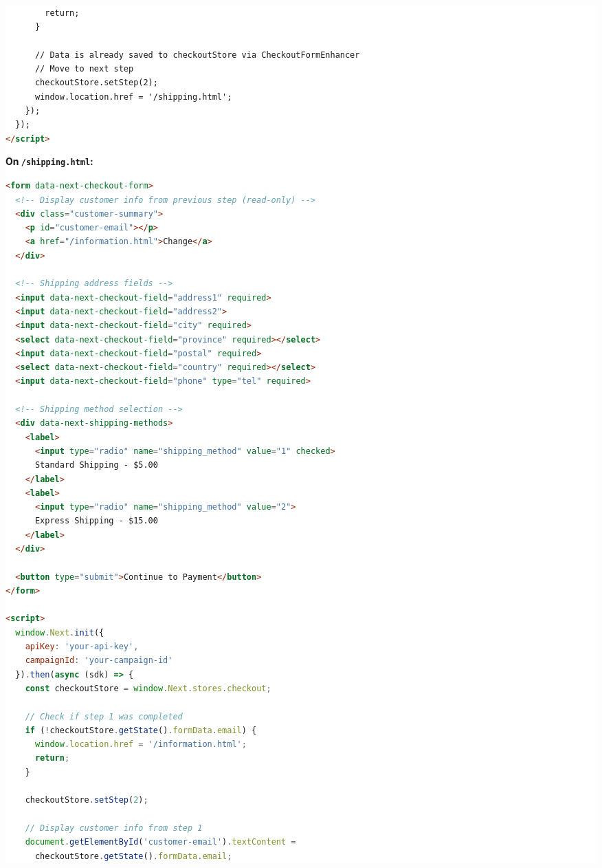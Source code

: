 ```html
        return;
      }

      // Data is already saved to checkoutStore via CheckoutFormEnhancer
      // Move to next step
      checkoutStore.setStep(2);
      window.location.href = '/shipping.html';
    });
  });
</script>
```

**On `/shipping.html`:**
```html
<form data-next-checkout-form>
  <!-- Display customer info from previous step (read-only) -->
  <div class="customer-summary">
    <p id="customer-email"></p>
    <a href="/information.html">Change</a>
  </div>

  <!-- Shipping address fields -->
  <input data-next-checkout-field="address1" required>
  <input data-next-checkout-field="address2">
  <input data-next-checkout-field="city" required>
  <select data-next-checkout-field="province" required></select>
  <input data-next-checkout-field="postal" required>
  <select data-next-checkout-field="country" required></select>
  <input data-next-checkout-field="phone" type="tel" required>

  <!-- Shipping method selection -->
  <div data-next-shipping-methods>
    <label>
      <input type="radio" name="shipping_method" value="1" checked>
      Standard Shipping - $5.00
    </label>
    <label>
      <input type="radio" name="shipping_method" value="2">
      Express Shipping - $15.00
    </label>
  </div>

  <button type="submit">Continue to Payment</button>
</form>

<script>
  window.Next.init({
    apiKey: 'your-api-key',
    campaignId: 'your-campaign-id'
  }).then(async (sdk) => {
    const checkoutStore = window.Next.stores.checkout;

    // Check if step 1 was completed
    if (!checkoutStore.getState().formData.email) {
      window.location.href = '/information.html';
      return;
    }

    checkoutStore.setStep(2);

    // Display customer info from step 1
    document.getElementById('customer-email').textContent =
      checkoutStore.getState().formData.email;

```